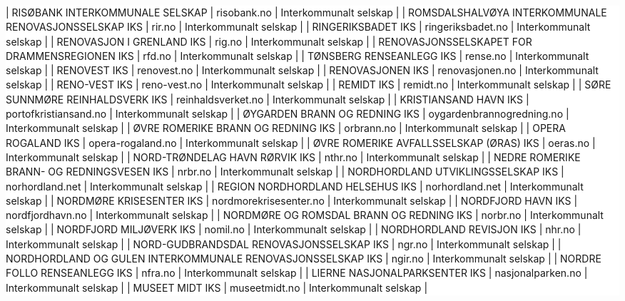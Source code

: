| RISØBANK INTERKOMMUNALE SELSKAP                                                         | risobank.no                                                    | Interkommunalt selskap                 |
| ROMSDALSHALVØYA INTERKOMMUNALE RENOVASJONSSELSKAP IKS                                   | rir.no                                                         | Interkommunalt selskap                 |
| RINGERIKSBADET IKS                                                                      | ringeriksbadet.no                                              | Interkommunalt selskap                 |
| RENOVASJON I GRENLAND IKS                                                               | rig.no                                                         | Interkommunalt selskap                 |
| RENOVASJONSSELSKAPET FOR DRAMMENSREGIONEN IKS                                           | rfd.no                                                         | Interkommunalt selskap                 |
| TØNSBERG RENSEANLEGG IKS                                                                | rense.no                                                       | Interkommunalt selskap                 |
| RENOVEST IKS                                                                            | renovest.no                                                    | Interkommunalt selskap                 |
| RENOVASJONEN IKS                                                                        | renovasjonen.no                                                | Interkommunalt selskap                 |
| RENO-VEST IKS                                                                           | reno-vest.no                                                   | Interkommunalt selskap                 |
| REMIDT IKS                                                                              | remidt.no                                                      | Interkommunalt selskap                 |
| SØRE SUNNMØRE REINHALDSVERK IKS                                                         | reinhaldsverket.no                                             | Interkommunalt selskap                 |
| KRISTIANSAND HAVN IKS                                                                   | portofkristiansand.no                                          | Interkommunalt selskap                 |
| ØYGARDEN BRANN OG REDNING IKS                                                           | oygardenbrannogredning.no                                      | Interkommunalt selskap                 |
| ØVRE ROMERIKE BRANN OG REDNING IKS                                                      | orbrann.no                                                     | Interkommunalt selskap                 |
| OPERA ROGALAND IKS                                                                      | opera-rogaland.no                                              | Interkommunalt selskap                 |
| ØVRE ROMERIKE AVFALLSSELSKAP (ØRAS) IKS                                                 | oeras.no                                                       | Interkommunalt selskap                 |
| NORD-TRØNDELAG HAVN RØRVIK IKS                                                          | nthr.no                                                        | Interkommunalt selskap                 |
| NEDRE ROMERIKE BRANN- OG REDNINGSVESEN IKS                                              | nrbr.no                                                        | Interkommunalt selskap                 |
| NORDHORDLAND UTVIKLINGSSELSKAP IKS                                                      | norhordland.net                                                | Interkommunalt selskap                 |
| REGION NORDHORDLAND HELSEHUS IKS                                                        | norhordland.net                                                | Interkommunalt selskap                 |
| NORDMØRE KRISESENTER IKS                                                                | nordmorekrisesenter.no                                         | Interkommunalt selskap                 |
| NORDFJORD HAVN IKS                                                                      | nordfjordhavn.no                                               | Interkommunalt selskap                 |
| NORDMØRE OG ROMSDAL BRANN OG REDNING IKS                                                | norbr.no                                                       | Interkommunalt selskap                 |
| NORDFJORD MILJØVERK IKS                                                                 | nomil.no                                                       | Interkommunalt selskap                 |
| NORDHORDLAND REVISJON IKS                                                               | nhr.no                                                         | Interkommunalt selskap                 |
| NORD-GUDBRANDSDAL RENOVASJONSSELSKAP IKS                                                | ngr.no                                                         | Interkommunalt selskap                 |
| NORDHORDLAND OG GULEN INTERKOMMUNALE RENOVASJONSSELSKAP IKS                             | ngir.no                                                        | Interkommunalt selskap                 |
| NORDRE FOLLO RENSEANLEGG IKS                                                            | nfra.no                                                        | Interkommunalt selskap                 |
| LIERNE NASJONALPARKSENTER IKS                                                           | nasjonalparken.no                                              | Interkommunalt selskap                 |
| MUSEET MIDT IKS                                                                         | museetmidt.no                                                  | Interkommunalt selskap                 |